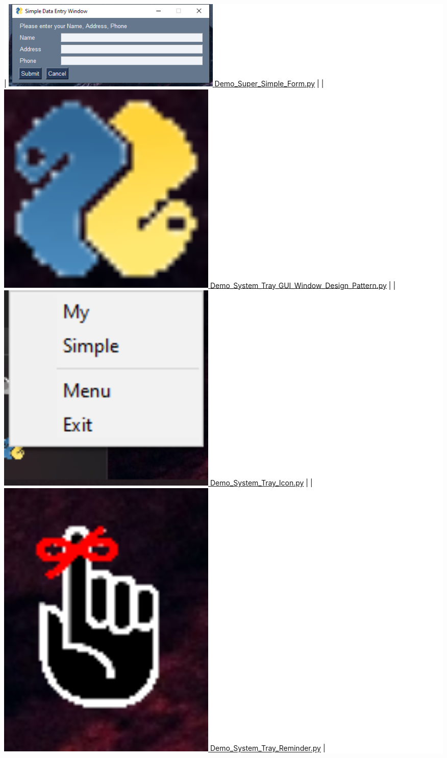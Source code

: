 | <a href="https://github.com/Chr0nicT/PySimpleGUI/blob/master/DemoPrograms/Demo_Super_Simple_Form" > <img src="https://raw.githubusercontent.com/Chr0nicT/PySimpleGUI/master/DemoPrograms/Markdown_Project/Demo_Super_Simple_Form.png" style="width:400px;"> [Demo_Super_Simple_Form.py](https://github.com/PySimpleGUI/PySimpleGUI/blob/master/DemoPrograms/Demo_Super_Simple_Form.py) |
| <a href="https://github.com/Chr0nicT/PySimpleGUI/blob/master/DemoPrograms/Demo_System_Tray_GUI_Window_Design_Pattern" > <img src="https://raw.githubusercontent.com/Chr0nicT/PySimpleGUI/master/DemoPrograms/Markdown_Project/Demo_System_Tray_GUI_Window_Design_Pattern.png" style="width:400px;"> [Demo_System_Tray_GUI_Window_Design_Pattern.py](https://github.com/PySimpleGUI/PySimpleGUI/blob/master/DemoPrograms/Demo_System_Tray_GUI_Window_Design_Pattern.py) |
| <a href="https://github.com/Chr0nicT/PySimpleGUI/blob/master/DemoPrograms/Demo_System_Tray_Icon" > <img src="https://raw.githubusercontent.com/Chr0nicT/PySimpleGUI/master/DemoPrograms/Markdown_Project/Demo_System_Tray_Icon.png" style="width:400px;"> [Demo_System_Tray_Icon.py](https://github.com/PySimpleGUI/PySimpleGUI/blob/master/DemoPrograms/Demo_System_Tray_Icon.py) |
| <a href="https://github.com/Chr0nicT/PySimpleGUI/blob/master/DemoPrograms/Demo_System_Tray_Reminder" > <img src="https://raw.githubusercontent.com/Chr0nicT/PySimpleGUI/master/DemoPrograms/Markdown_Project/Demo_System_Tray_Reminder.png" style="width:400px;"> [Demo_System_Tray_Reminder.py](https://github.com/PySimpleGUI/PySimpleGUI/blob/master/DemoPrograms/Demo_System_Tray_Reminder.py) |